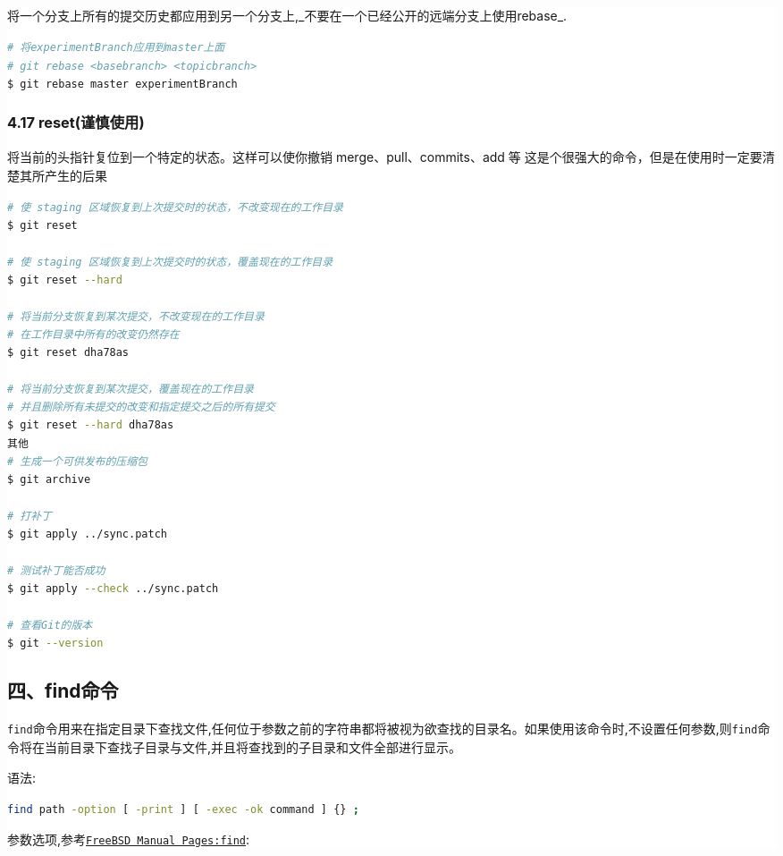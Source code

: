 将一个分支上所有的提交历史都应用到另一个分支上,\_不要在一个已经公开的远端分支上使用rebase_.

```sh
# 将experimentBranch应用到master上面
# git rebase <basebranch> <topicbranch>
$ git rebase master experimentBranch
```

### 4.17 reset(谨慎使用)

将当前的头指针复位到一个特定的状态。这样可以使你撤销 merge、pull、commits、add 等
这是个很强大的命令，但是在使用时一定要清楚其所产生的后果

```sh
# 使 staging 区域恢复到上次提交时的状态，不改变现在的工作目录
$ git reset

# 使 staging 区域恢复到上次提交时的状态，覆盖现在的工作目录
$ git reset --hard

# 将当前分支恢复到某次提交，不改变现在的工作目录
# 在工作目录中所有的改变仍然存在
$ git reset dha78as

# 将当前分支恢复到某次提交，覆盖现在的工作目录
# 并且删除所有未提交的改变和指定提交之后的所有提交
$ git reset --hard dha78as
其他
# 生成一个可供发布的压缩包
$ git archive

# 打补丁
$ git apply ../sync.patch

# 测试补丁能否成功
$ git apply --check ../sync.patch

# 查看Git的版本
$ git --version
```


## 四、find命令

`find`命令用来在指定目录下查找文件,任何位于参数之前的字符串都将被视为欲查找的目录名。如果使用该命令时,不设置任何参数,则`find`命令将在当前目录下查找子目录与文件,并且将查找到的子目录和文件全部进行显示。

语法:

```sh
find path -option [ -print ] [ -exec -ok command ] {} ;
```

参数选项,参考[`FreeBSD Manual Pages:find`](https://www.freebsd.org/cgi/man.cgi?query=find&apropos=0&sektion=0&manpath=FreeBSD+12.0-RELEASE+and+Ports&arch=default&format=html):
